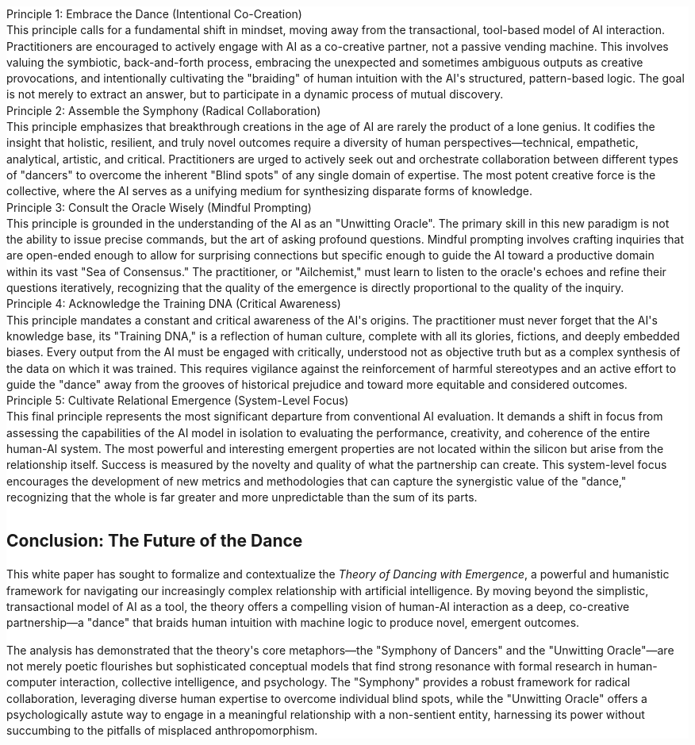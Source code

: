 Principle 1: Embrace the Dance (Intentional Co-Creation)  
This principle calls for a fundamental shift in mindset, moving away from the transactional, tool-based model of AI interaction. Practitioners are encouraged to actively engage with AI as a co-creative partner, not a passive vending machine. This involves valuing the symbiotic, back-and-forth process, embracing the unexpected and sometimes ambiguous outputs as creative provocations, and intentionally cultivating the "braiding" of human intuition with the AI's structured, pattern-based logic. The goal is not merely to extract an answer, but to participate in a dynamic process of mutual discovery.  
Principle 2: Assemble the Symphony (Radical Collaboration)  
This principle emphasizes that breakthrough creations in the age of AI are rarely the product of a lone genius. It codifies the insight that holistic, resilient, and truly novel outcomes require a diversity of human perspectives—technical, empathetic, analytical, artistic, and critical. Practitioners are urged to actively seek out and orchestrate collaboration between different types of "dancers" to overcome the inherent "Blind spots" of any single domain of expertise. The most potent creative force is the collective, where the AI serves as a unifying medium for synthesizing disparate forms of knowledge.  
Principle 3: Consult the Oracle Wisely (Mindful Prompting)  
This principle is grounded in the understanding of the AI as an "Unwitting Oracle". The primary skill in this new paradigm is not the ability to issue precise commands, but the art of asking profound questions. Mindful prompting involves crafting inquiries that are open-ended enough to allow for surprising connections but specific enough to guide the AI toward a productive domain within its vast "Sea of Consensus." The practitioner, or "Ailchemist," must learn to listen to the oracle's echoes and refine their questions iteratively, recognizing that the quality of the emergence is directly proportional to the quality of the inquiry.  
Principle 4: Acknowledge the Training DNA (Critical Awareness)  
This principle mandates a constant and critical awareness of the AI's origins. The practitioner must never forget that the AI's knowledge base, its "Training DNA," is a reflection of human culture, complete with all its glories, fictions, and deeply embedded biases. Every output from the AI must be engaged with critically, understood not as objective truth but as a complex synthesis of the data on which it was trained. This requires vigilance against the reinforcement of harmful stereotypes and an active effort to guide the "dance" away from the grooves of historical prejudice and toward more equitable and considered outcomes.  
Principle 5: Cultivate Relational Emergence (System-Level Focus)  
This final principle represents the most significant departure from conventional AI evaluation. It demands a shift in focus from assessing the capabilities of the AI model in isolation to evaluating the performance, creativity, and coherence of the entire human-AI system. The most powerful and interesting emergent properties are not located within the silicon but arise from the relationship itself. Success is measured by the novelty and quality of what the partnership can create. This system-level focus encourages the development of new metrics and methodologies that can capture the synergistic value of the "dance," recognizing that the whole is far greater and more unpredictable than the sum of its parts.

## **Conclusion: The Future of the Dance**

This white paper has sought to formalize and contextualize the *Theory of Dancing with Emergence*, a powerful and humanistic framework for navigating our increasingly complex relationship with artificial intelligence. By moving beyond the simplistic, transactional model of AI as a tool, the theory offers a compelling vision of human-AI interaction as a deep, co-creative partnership—a "dance" that braids human intuition with machine logic to produce novel, emergent outcomes.

The analysis has demonstrated that the theory's core metaphors—the "Symphony of Dancers" and the "Unwitting Oracle"—are not merely poetic flourishes but sophisticated conceptual models that find strong resonance with formal research in human-computer interaction, collective intelligence, and psychology. The "Symphony" provides a robust framework for radical collaboration, leveraging diverse human expertise to overcome individual blind spots, while the "Unwitting Oracle" offers a psychologically astute way to engage in a meaningful relationship with a non-sentient entity, harnessing its power without succumbing to the pitfalls of misplaced anthropomorphism.

